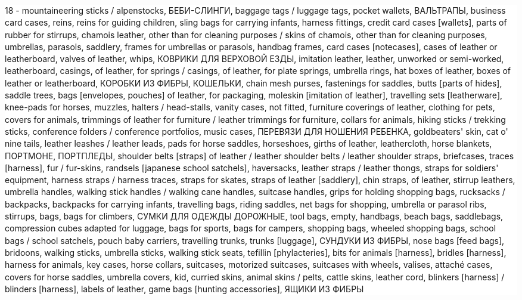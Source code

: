 18  -  mountaineering sticks / alpenstocks, БЕБИ-СЛИНГИ, baggage tags / luggage tags, pocket wallets, ВАЛЬТРАПЫ, business card cases, reins, reins for guiding children, sling bags for carrying infants, harness fittings, credit card cases [wallets], parts of rubber for stirrups, chamois leather, other than for cleaning purposes / skins of chamois, other than for cleaning purposes, umbrellas, parasols, saddlery, frames for umbrellas or parasols, handbag frames, card cases [notecases], cases of leather or leatherboard, valves of leather, whips, КОВРИКИ ДЛЯ ВЕРХОВОЙ ЕЗДЫ, imitation leather, leather, unworked or semi-worked, leatherboard, casings, of leather, for springs / casings, of leather, for plate springs, umbrella rings, hat boxes of leather, boxes of leather or leatherboard, КОРОБКИ ИЗ ФИБРЫ, КОШЕЛЬКИ, chain mesh purses, fastenings for saddles, butts [parts of hides], saddle trees, bags [envelopes, pouches] of leather, for packaging, moleskin [imitation of leather], travelling sets [leatherware], knee-pads for horses, muzzles, halters / head-stalls, vanity cases, not fitted, furniture coverings of leather, clothing for pets, covers for animals, trimmings of leather for furniture / leather trimmings for furniture, collars for animals, hiking sticks / trekking sticks, conference folders / conference portfolios, music cases, ПЕРЕВЯЗИ ДЛЯ НОШЕНИЯ РЕБЕНКА, goldbeaters' skin, cat o' nine tails, leather leashes / leather leads, pads for horse saddles, horseshoes, girths of leather, leathercloth, horse blankets, ПОРТМОНЕ, ПОРТПЛЕДЫ, shoulder belts [straps] of leather / leather shoulder belts / leather shoulder straps, briefcases, traces [harness], fur / fur-skins, randsels [japanese school satchels], haversacks, leather straps / leather thongs, straps for soldiers' equipment, harness straps / harness traces, straps for skates, straps of leather [saddlery], chin straps, of leather, stirrup leathers, umbrella handles, walking stick handles / walking cane handles, suitcase handles, grips for holding shopping bags, rucksacks / backpacks, backpacks for carrying infants, travelling bags, riding saddles, net bags for shopping, umbrella or parasol ribs, stirrups, bags, bags for climbers, СУМКИ ДЛЯ ОДЕЖДЫ ДОРОЖНЫЕ, tool bags, empty, handbags, beach bags, saddlebags, compression cubes adapted for luggage, bags for sports, bags for campers, shopping bags, wheeled shopping bags, school bags / school satchels, pouch baby carriers, travelling trunks, trunks [luggage], СУНДУКИ ИЗ ФИБРЫ, nose bags [feed bags], bridoons, walking sticks, umbrella sticks, walking stick seats, tefillin [phylacteries], bits for animals [harness], bridles [harness], harness for animals, key cases, horse collars, suitcases, motorized suitcases, suitcases with wheels, valises, attaché cases, covers for horse saddles, umbrella covers, kid, curried skins, animal skins / pelts, cattle skins, leather cord, blinkers [harness] / blinders [harness], labels of leather, game bags [hunting accessories], ЯЩИКИ ИЗ ФИБРЫ   
  